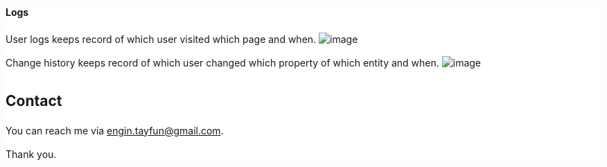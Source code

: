 #### Logs

User logs keeps record of which user visited which page and when. 
![image](https://user-images.githubusercontent.com/71972947/151679367-a4721e57-a4f3-45f0-8d2f-76d03daee0c2.png)

Change history keeps record of which user changed which property of which entity and when.
![image](https://user-images.githubusercontent.com/71972947/151679456-985a5d65-dcdb-418f-868d-c3ca82a3e04d.png)

## Contact

You can reach me via engin.tayfun@gmail.com.

Thank you.
